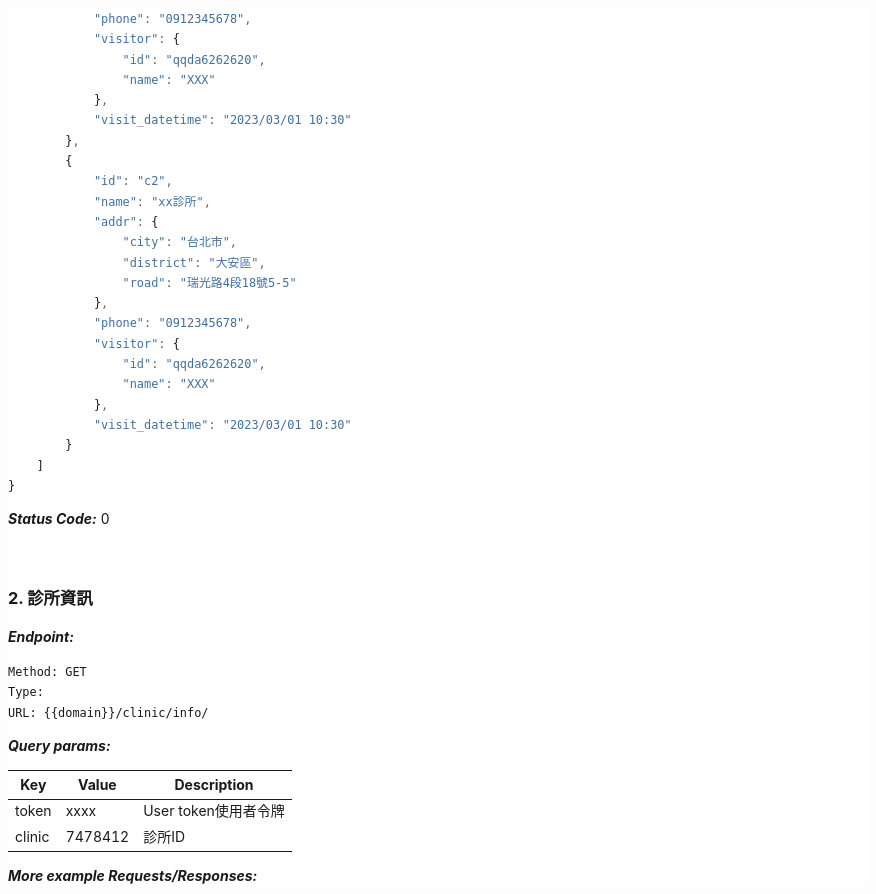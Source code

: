 ```js
            "phone": "0912345678",
            "visitor": {
                "id": "qqda6262620",
                "name": "XXX"
            },
            "visit_datetime": "2023/03/01 10:30"
        },
        {
            "id": "c2",
            "name": "xx診所",
            "addr": {
                "city": "台北市",
                "district": "大安區",
                "road": "瑞光路4段18號5-5"
            },
            "phone": "0912345678",
            "visitor": {
                "id": "qqda6262620",
                "name": "XXX"
            },
            "visit_datetime": "2023/03/01 10:30"
        }
    ]
}
```


***Status Code:*** 0

<br>



### 2. 診所資訊



***Endpoint:***

```bash
Method: GET
Type: 
URL: {{domain}}/clinic/info/
```



***Query params:***

| Key | Value | Description |
| --- | ------|-------------|
| token | xxxx | User token使用者令牌 |
| clinic | 7478412 | 診所ID |



***More example Requests/Responses:***
